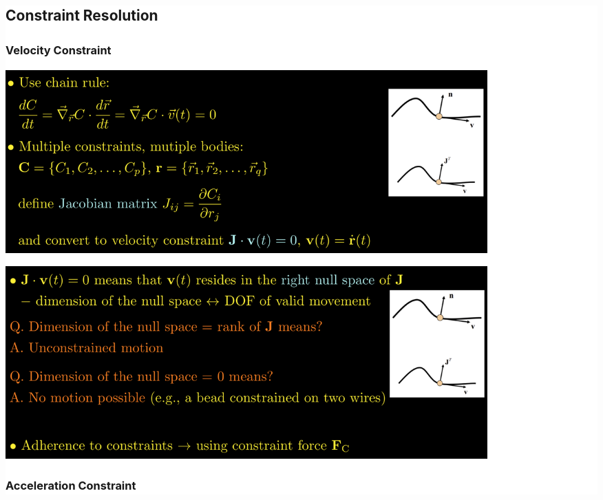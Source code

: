 ## Constraint Resolution

### Velocity Constraint
<p float="left">
  <img src="./pix/velocity-constraint-1.png" width="700">
</p>
<p float="left">
  <img src="./pix/velocity-constraint-2.png" width="700">
</p>

### Acceleration Constraint
<p float="left">
